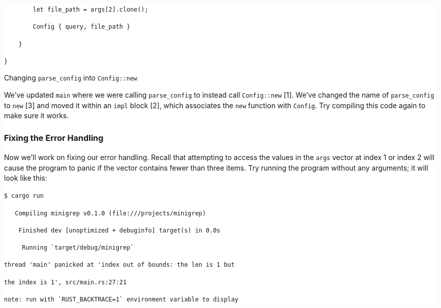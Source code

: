 ```
        let file_path = args[2].clone();
```

```

```

```
        Config { query, file_path }
```

```
    }
```

```
}
```

Changing `parse_config` into `Config::new`

We’ve updated `main` where we were calling `parse_config` to instead call
`Config::new` [1]. We’ve changed the name of `parse_config` to `new` [3] and
moved it within an `impl` block [2], which associates the `new` function with
`Config`. Try compiling this code again to make sure it works.

### Fixing the Error Handling

Now we’ll work on fixing our error handling. Recall that attempting to access
the values in the `args` vector at index 1 or index 2 will cause the program to
panic if the vector contains fewer than three items. Try running the program
without any arguments; it will look like this:

```
$ cargo run
```

```
   Compiling minigrep v0.1.0 (file:///projects/minigrep)
```

```
    Finished dev [unoptimized + debuginfo] target(s) in 0.0s
```

```
     Running `target/debug/minigrep`
```

```
thread 'main' panicked at 'index out of bounds: the len is 1 but
```

```
the index is 1', src/main.rs:27:21
```

```
note: run with `RUST_BACKTRACE=1` environment variable to display
```
